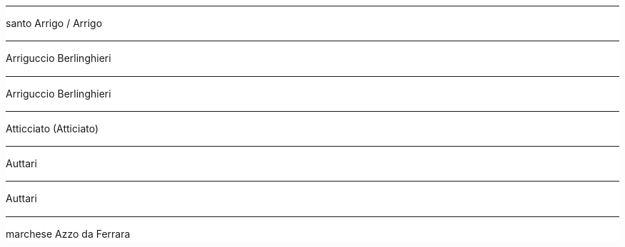  </p>
 <hr/>
</div>
<div>
 <p>
  <a condition="alive-deceased" estate="religious" id="santoarrigo" origin="Bolzano" religion="christian" sex="m">
   santo Arrigo / Arrigo
  </a>
 </p>
 <hr/>
</div>
<div>
 <p>
  <a estate="mercantile" id="arriguccio" origin="Firenze" religion="christian" role="merchant" sex="m" status="married">
   Arriguccio Berlinghieri
  </a>
 </p>
 <hr/>
</div>
<div>
 <p>
  <a estate="mercantile" id="arriguccio" origin="Firenze" religion="christian" role="merchant" sex="m" status="married">
   Arriguccio Berlinghieri
   <rel type="husband" whom="sismonda"/>
  </a>
 </p>
 <hr/>
</div>
<div>
 <p>
  <a estate="poor" id="atticiato" origin="Firenze" sex="m">
   Atticciato (Atticiato)
  </a>
 </p>
 <hr/>
</div>
<div>
 <p>
  <a condition="deceased" estate="royalty" id="autari" origin="longobarda" role="king" status="married">
   Auttari
  </a>
 </p>
 <hr/>
</div>
<div>
 <p>
  <a condition="deceased" estate="royalty" id="autari" origin="longobarda" role="king" status="married">
   Auttari
   <rel type="husband" whom="teodolinda"/>
  </a>
 </p>
 <hr/>
</div>
<div>
 <p>
  <a age="adult" estate="noble" id="marcheseazzo" origin="Ferrara" role="cityauthority" sex="m">
   marchese Azzo da Ferrara
  </a>
 </p>